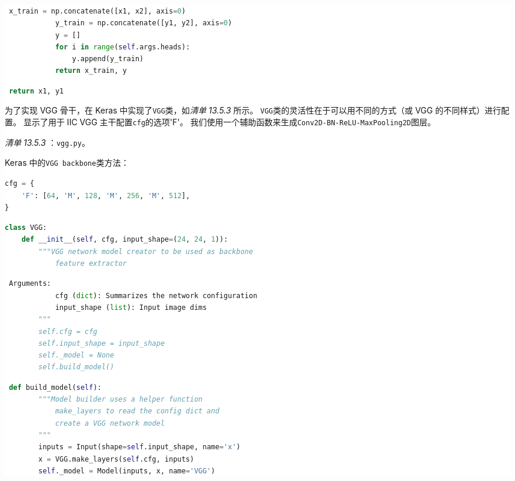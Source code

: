 ```py
```

```py
 x_train = np.concatenate([x1, x2], axis=0)
            y_train = np.concatenate([y1, y2], axis=0)
            y = []
            for i in range(self.args.heads):
                y.append(y_train)
            return x_train, y 
```

```py
 return x1, y1 
```

为了实现 VGG 骨干，在 Keras 中实现了`VGG`类，如*清单 13.5.3* 所示。 `VGG`类的灵活性在于可以用不同的方式（或 VGG 的不同样式）进行配置。 显示了用于 IIC VGG 主干配置`cfg`的选项'F'。 我们使用一个辅助函数来生成`Conv2D-BN-ReLU-MaxPooling2D`图层。

*清单 13.5.3* ：`vgg.py`。

Keras 中的`VGG backbone`类方法：

```py
cfg = {
    'F': [64, 'M', 128, 'M', 256, 'M', 512],
} 
```

```py
class VGG:
    def __init__(self, cfg, input_shape=(24, 24, 1)):
        """VGG network model creator to be used as backbone
            feature extractor 
```

```py
 Arguments:
            cfg (dict): Summarizes the network configuration
            input_shape (list): Input image dims
        """
        self.cfg = cfg
        self.input_shape = input_shape
        self._model = None
        self.build_model() 
```

```py
 def build_model(self):
        """Model builder uses a helper function
            make_layers to read the config dict and
            create a VGG network model
        """
        inputs = Input(shape=self.input_shape, name='x')
        x = VGG.make_layers(self.cfg, inputs)
        self._model = Model(inputs, x, name='VGG') 
```
